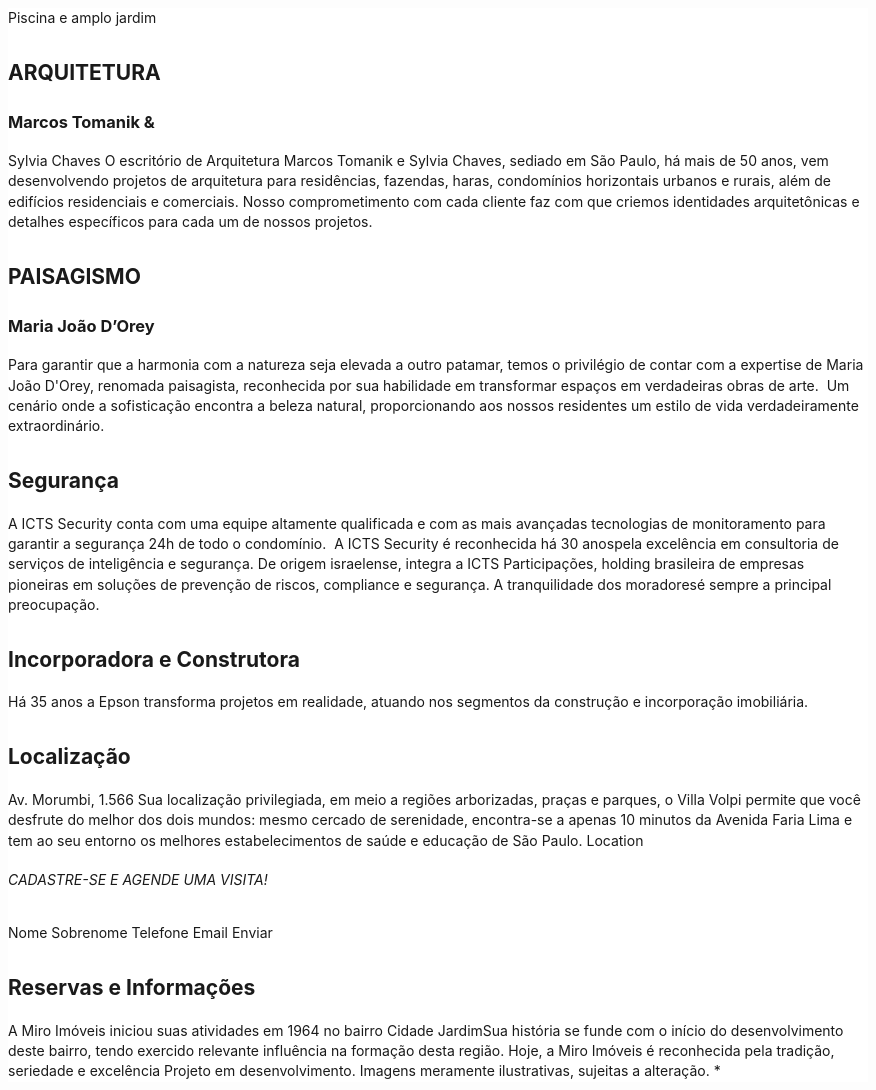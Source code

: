 Piscina e amplo jardim
## ARQUITETURA
###  Marcos Tomanik &  
Sylvia Chaves
O escritório de Arquitetura Marcos Tomanik e Sylvia Chaves, sediado em São Paulo, há mais de 50 anos, vem desenvolvendo projetos de arquitetura para residências, fazendas, haras, condomínios horizontais urbanos e rurais, além de edifícios residenciais e comerciais. Nosso comprometimento com cada cliente faz com que criemos identidades arquitetônicas e detalhes específicos para cada um de nossos projetos.
## PAISAGISMO
### Maria João D’Orey
Para garantir que a harmonia com a natureza seja elevada a outro patamar, temos o privilégio de contar com a expertise de Maria João D'Orey, renomada paisagista, reconhecida por sua habilidade em transformar espaços em verdadeiras obras de arte. 
​​
Um cenário onde a sofisticação encontra a beleza natural, proporcionando aos nossos residentes um estilo de vida verdadeiramente extraordinário.
## Segurança
A ICTS Security conta com uma equipe altamente qualificada e com as mais avançadas tecnologias de monitoramento para garantir a segurança 24h de todo o condomínio.
​
A ICTS Security é reconhecida há 30 anospela excelência em consultoria de serviços de inteligência e segurança. De origem israelense, integra a ICTS Participações, holding brasileira de empresas pioneiras em soluções de prevenção de riscos, compliance e segurança. A tranquilidade dos moradoresé sempre a principal preocupação.
## Incorporadora e Construtora
Há 35 anos a Epson transforma projetos em realidade, atuando nos segmentos da construção e incorporação imobiliária.
##  Localização  
Av. Morumbi, 1.566
Sua localização privilegiada, em meio a regiões arborizadas, praças e parques, o Villa Volpi permite que você desfrute do melhor dos dois mundos: mesmo cercado de serenidade, encontra-se a apenas 10 minutos da Avenida Faria Lima e tem ao seu entorno os melhores estabelecimentos de saúde e educação de São Paulo.​​
Location
###### CADASTRE-SE E AGENDE UMA VISITA!
Nome
Sobrenome
Telefone
Email
Enviar
## Reservas e Informações
A Miro Imóveis iniciou suas atividades em 1964 no bairro Cidade JardimSua história se funde com o início do desenvolvimento deste bairro, tendo exercido relevante influência na formação desta região.
​
Hoje, a Miro Imóveis é reconhecida pela tradição, seriedade e excelência
Projeto em desenvolvimento. Imagens meramente ilustrativas, sujeitas a alteração.
  * 
